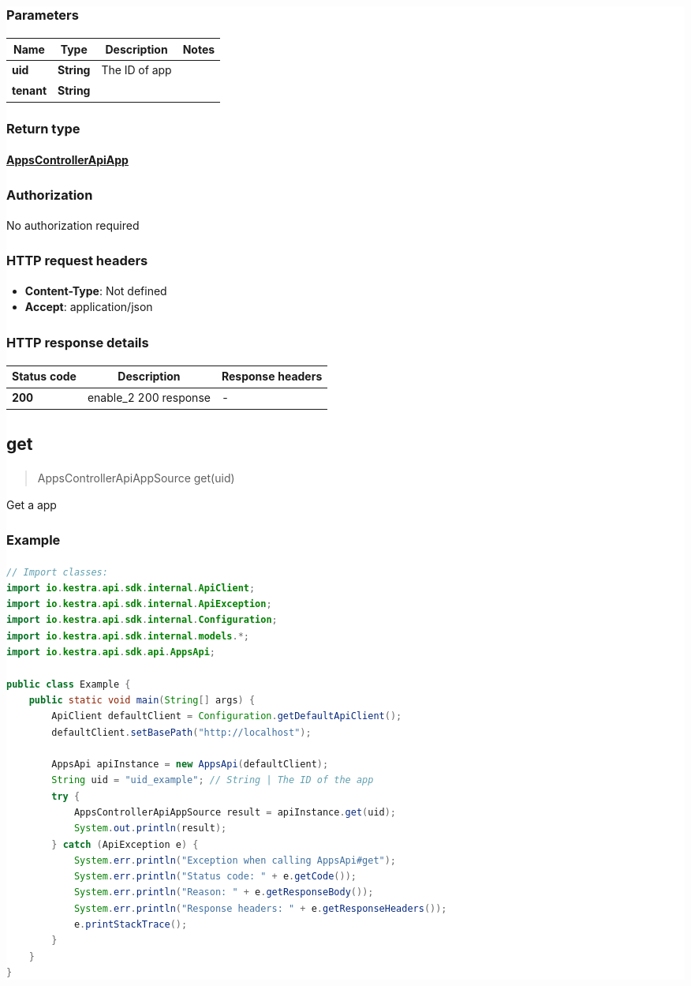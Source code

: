 ### Parameters


| Name | Type | Description  | Notes |
|------------- | ------------- | ------------- | -------------|
| **uid** | **String**| The ID of app | |
| **tenant** | **String**|  | |

### Return type

[**AppsControllerApiApp**](AppsControllerApiApp.md)

### Authorization

No authorization required

### HTTP request headers

- **Content-Type**: Not defined
- **Accept**: application/json


### HTTP response details
| Status code | Description | Response headers |
|-------------|-------------|------------------|
| **200** | enable_2 200 response |  -  |


## get

> AppsControllerApiAppSource get(uid)

Get a app

### Example

```java
// Import classes:
import io.kestra.api.sdk.internal.ApiClient;
import io.kestra.api.sdk.internal.ApiException;
import io.kestra.api.sdk.internal.Configuration;
import io.kestra.api.sdk.internal.models.*;
import io.kestra.api.sdk.api.AppsApi;

public class Example {
    public static void main(String[] args) {
        ApiClient defaultClient = Configuration.getDefaultApiClient();
        defaultClient.setBasePath("http://localhost");

        AppsApi apiInstance = new AppsApi(defaultClient);
        String uid = "uid_example"; // String | The ID of the app
        try {
            AppsControllerApiAppSource result = apiInstance.get(uid);
            System.out.println(result);
        } catch (ApiException e) {
            System.err.println("Exception when calling AppsApi#get");
            System.err.println("Status code: " + e.getCode());
            System.err.println("Reason: " + e.getResponseBody());
            System.err.println("Response headers: " + e.getResponseHeaders());
            e.printStackTrace();
        }
    }
}
```
